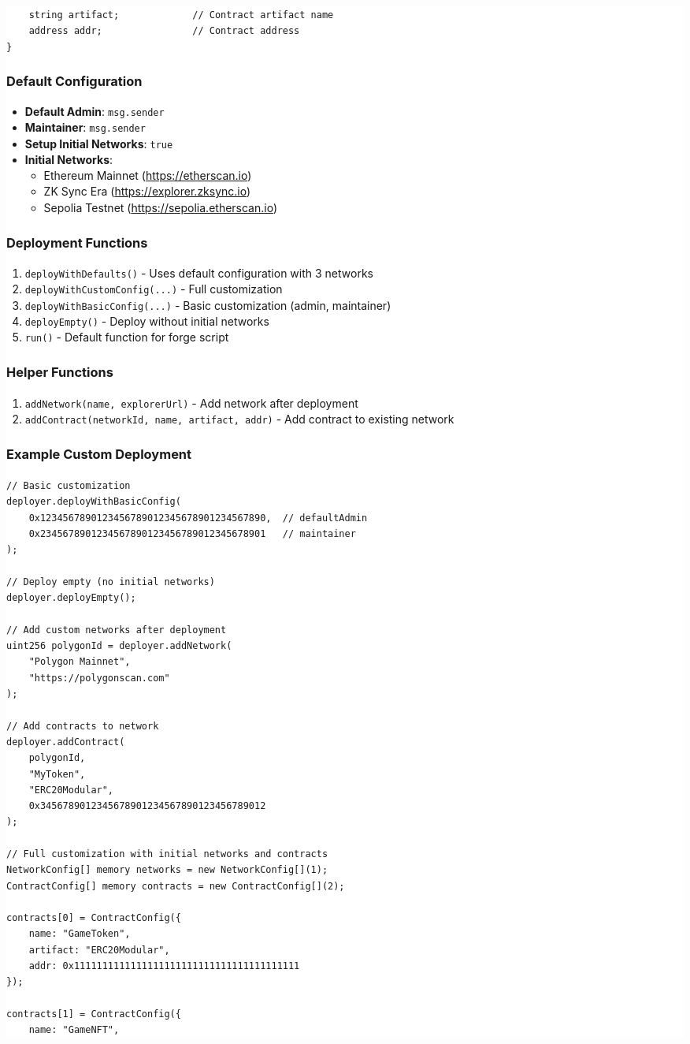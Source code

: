 ```solidity
    string artifact;             // Contract artifact name
    address addr;                // Contract address
}
```

### Default Configuration
- **Default Admin**: `msg.sender`
- **Maintainer**: `msg.sender`
- **Setup Initial Networks**: `true`
- **Initial Networks**: 
  - Ethereum Mainnet (https://etherscan.io)
  - ZK Sync Era (https://explorer.zksync.io)
  - Sepolia Testnet (https://sepolia.etherscan.io)

### Deployment Functions
1. `deployWithDefaults()` - Uses default configuration with 3 networks
2. `deployWithCustomConfig(...)` - Full customization
3. `deployWithBasicConfig(...)` - Basic customization (admin, maintainer)
4. `deployEmpty()` - Deploy without initial networks
5. `run()` - Default function for forge script

### Helper Functions
1. `addNetwork(name, explorerUrl)` - Add network after deployment
2. `addContract(networkId, name, artifact, addr)` - Add contract to existing network

### Example Custom Deployment
```solidity
// Basic customization
deployer.deployWithBasicConfig(
    0x1234567890123456789012345678901234567890,  // defaultAdmin
    0x2345678901234567890123456789012345678901   // maintainer
);

// Deploy empty (no initial networks)
deployer.deployEmpty();

// Add custom networks after deployment
uint256 polygonId = deployer.addNetwork(
    "Polygon Mainnet",
    "https://polygonscan.com"
);

// Add contracts to network
deployer.addContract(
    polygonId,
    "MyToken",
    "ERC20Modular",
    0x3456789012345678901234567890123456789012
);

// Full customization with initial networks and contracts
NetworkConfig[] memory networks = new NetworkConfig[](1);
ContractConfig[] memory contracts = new ContractConfig[](2);

contracts[0] = ContractConfig({
    name: "GameToken",
    artifact: "ERC20Modular", 
    addr: 0x1111111111111111111111111111111111111111
});

contracts[1] = ContractConfig({
    name: "GameNFT",
```